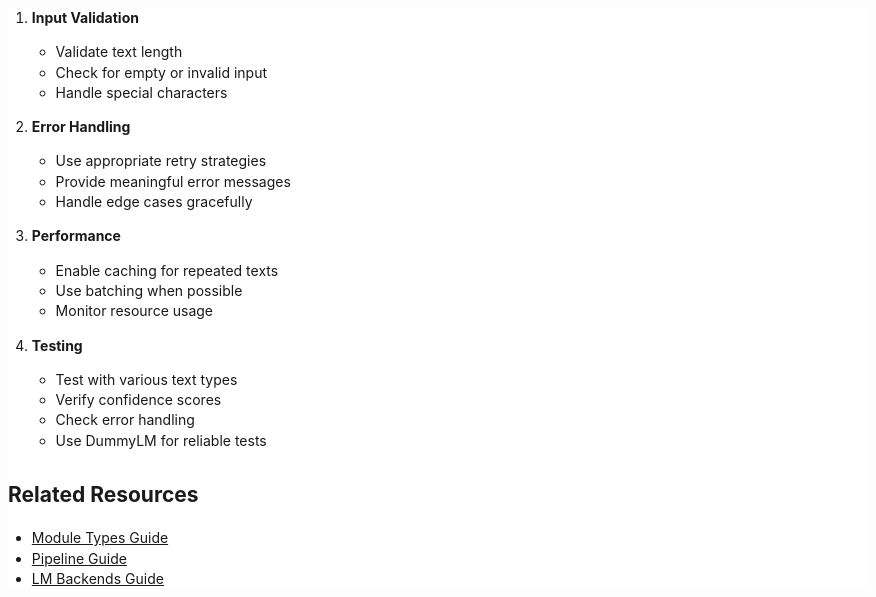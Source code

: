 1. **Input Validation**
   - Validate text length
   - Check for empty or invalid input
   - Handle special characters

2. **Error Handling**
   - Use appropriate retry strategies
   - Provide meaningful error messages
   - Handle edge cases gracefully

3. **Performance**
   - Enable caching for repeated texts
   - Use batching when possible
   - Monitor resource usage

4. **Testing**
   - Test with various text types
   - Verify confidence scores
   - Check error handling
   - Use DummyLM for reliable tests

## Related Resources

- [Module Types Guide](../../guides/module-types.md)
- [Pipeline Guide](../../guides/pipeline-guide.md)
- [LM Backends Guide](../../guides/lm-backends.md)
